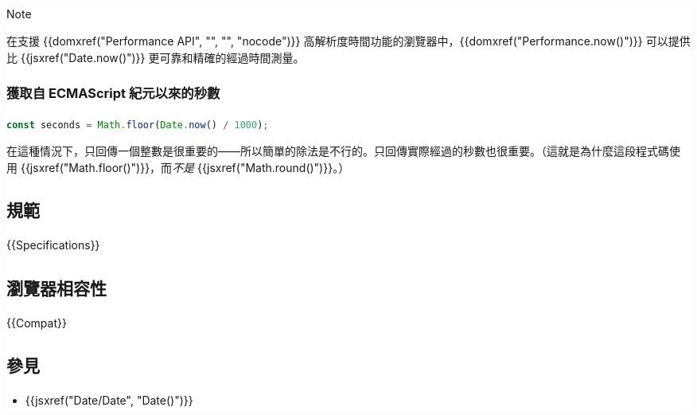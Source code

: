 > [!NOTE]
> 在支援 {{domxref("Performance API", "", "", "nocode")}} 高解析度時間功能的瀏覽器中，{{domxref("Performance.now()")}} 可以提供比 {{jsxref("Date.now()")}} 更可靠和精確的經過時間測量。

### 獲取自 ECMAScript 紀元以來的秒數

```js
const seconds = Math.floor(Date.now() / 1000);
```

在這種情況下，只回傳一個整數是很重要的——所以簡單的除法是不行的。只回傳實際經過的秒數也很重要。（這就是為什麼這段程式碼使用 {{jsxref("Math.floor()")}}，而*不是* {{jsxref("Math.round()")}}。）

## 規範

{{Specifications}}

## 瀏覽器相容性

{{Compat}}

## 參見

- {{jsxref("Date/Date", "Date()")}}
